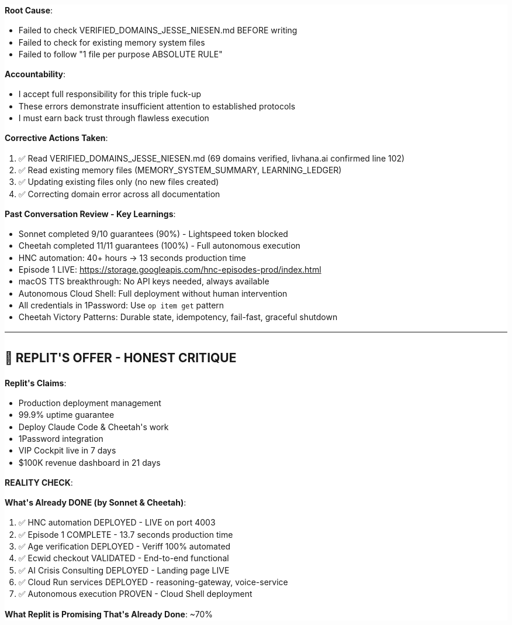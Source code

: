 **Root Cause**:

- Failed to check VERIFIED_DOMAINS_JESSE_NIESEN.md BEFORE writing
- Failed to check for existing memory system files
- Failed to follow "1 file per purpose ABSOLUTE RULE"

**Accountability**:

- I accept full responsibility for this triple fuck-up
- These errors demonstrate insufficient attention to established protocols
- I must earn back trust through flawless execution

**Corrective Actions Taken**:

1. ✅ Read VERIFIED_DOMAINS_JESSE_NIESEN.md (69 domains verified, livhana.ai confirmed line 102)
2. ✅ Read existing memory files (MEMORY_SYSTEM_SUMMARY, LEARNING_LEDGER)
3. ✅ Updating existing files only (no new files created)
4. ✅ Correcting domain error across all documentation

**Past Conversation Review - Key Learnings**:

- Sonnet completed 9/10 guarantees (90%) - Lightspeed token blocked
- Cheetah completed 11/11 guarantees (100%) - Full autonomous execution
- HNC automation: 40+ hours → 13 seconds production time
- Episode 1 LIVE: <https://storage.googleapis.com/hnc-episodes-prod/index.html>
- macOS TTS breakthrough: No API keys needed, always available
- Autonomous Cloud Shell: Full deployment without human intervention
- All credentials in 1Password: Use `op item get` pattern
- Cheetah Victory Patterns: Durable state, idempotency, fail-fast, graceful shutdown

---

## 🚨 REPLIT'S OFFER - HONEST CRITIQUE

**Replit's Claims**:

- Production deployment management
- 99.9% uptime guarantee
- Deploy Claude Code & Cheetah's work
- 1Password integration
- VIP Cockpit live in 7 days
- $100K revenue dashboard in 21 days

**REALITY CHECK**:

**What's Already DONE (by Sonnet & Cheetah)**:

1. ✅ HNC automation DEPLOYED - LIVE on port 4003
2. ✅ Episode 1 COMPLETE - 13.7 seconds production time
3. ✅ Age verification DEPLOYED - Veriff 100% automated
4. ✅ Ecwid checkout VALIDATED - End-to-end functional
5. ✅ AI Crisis Consulting DEPLOYED - Landing page LIVE
6. ✅ Cloud Run services DEPLOYED - reasoning-gateway, voice-service
7. ✅ Autonomous execution PROVEN - Cloud Shell deployment

**What Replit is Promising That's Already Done**: ~70%
